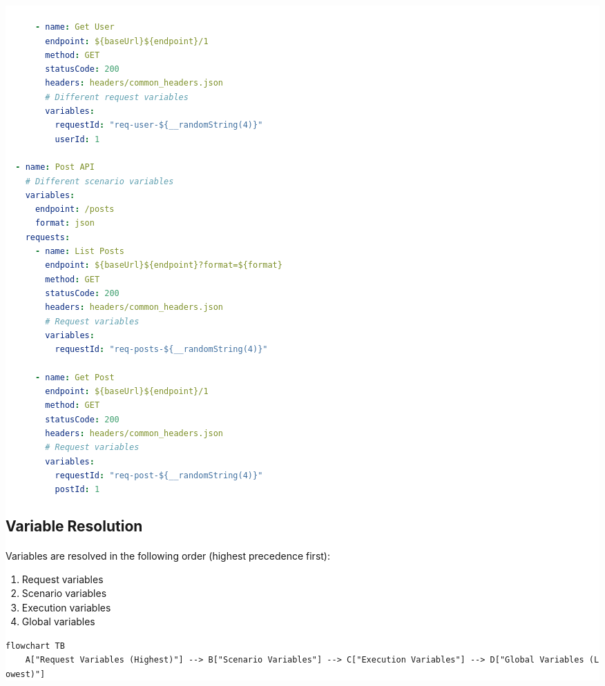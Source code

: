 ```yaml
        
      - name: Get User
        endpoint: ${baseUrl}${endpoint}/1
        method: GET
        statusCode: 200
        headers: headers/common_headers.json
        # Different request variables
        variables:
          requestId: "req-user-${__randomString(4)}"
          userId: 1
        
  - name: Post API
    # Different scenario variables
    variables:
      endpoint: /posts
      format: json
    requests:
      - name: List Posts
        endpoint: ${baseUrl}${endpoint}?format=${format}
        method: GET
        statusCode: 200
        headers: headers/common_headers.json
        # Request variables
        variables:
          requestId: "req-posts-${__randomString(4)}"
        
      - name: Get Post
        endpoint: ${baseUrl}${endpoint}/1
        method: GET
        statusCode: 200
        headers: headers/common_headers.json
        # Request variables
        variables:
          requestId: "req-post-${__randomString(4)}"
          postId: 1
```

## Variable Resolution

Variables are resolved in the following order (highest precedence first):

1. Request variables
2. Scenario variables
3. Execution variables
4. Global variables

```mermaid
flowchart TB
    A["Request Variables (Highest)"] --> B["Scenario Variables"] --> C["Execution Variables"] --> D["Global Variables (Lowest)"]
```
